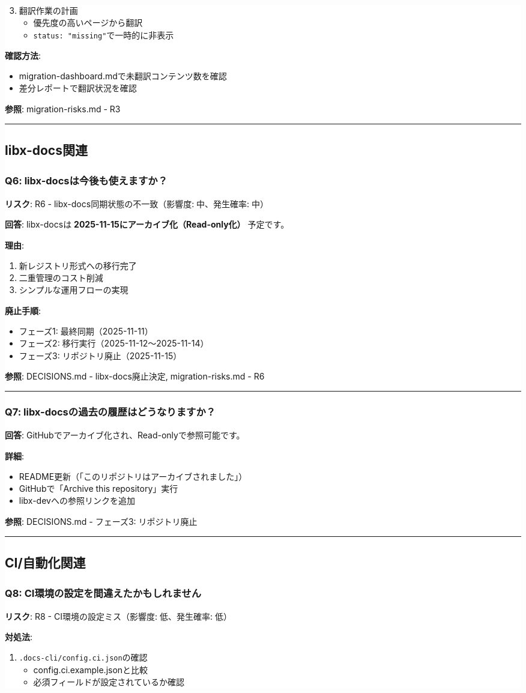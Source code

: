 3. 翻訳作業の計画
   - 優先度の高いページから翻訳
   - `status: "missing"`で一時的に非表示

**確認方法**:
- migration-dashboard.mdで未翻訳コンテンツ数を確認
- 差分レポートで翻訳状況を確認

**参照**: migration-risks.md - R3

---

## libx-docs関連

### Q6: libx-docsは今後も使えますか？

**リスク**: R6 - libx-docs同期状態の不一致（影響度: 中、発生確率: 中）

**回答**: libx-docsは **2025-11-15にアーカイブ化（Read-only化）** 予定です。

**理由**:
1. 新レジストリ形式への移行完了
2. 二重管理のコスト削減
3. シンプルな運用フローの実現

**廃止手順**:
- フェーズ1: 最終同期（2025-11-11）
- フェーズ2: 移行実行（2025-11-12〜2025-11-14）
- フェーズ3: リポジトリ廃止（2025-11-15）

**参照**: DECISIONS.md - libx-docs廃止決定, migration-risks.md - R6

---

### Q7: libx-docsの過去の履歴はどうなりますか？

**回答**: GitHubでアーカイブ化され、Read-onlyで参照可能です。

**詳細**:
- README更新（「このリポジトリはアーカイブされました」）
- GitHubで「Archive this repository」実行
- libx-devへの参照リンクを追加

**参照**: DECISIONS.md - フェーズ3: リポジトリ廃止

---

## CI/自動化関連

### Q8: CI環境の設定を間違えたかもしれません

**リスク**: R8 - CI環境の設定ミス（影響度: 低、発生確率: 低）

**対処法**:
1. `.docs-cli/config.ci.json`の確認
   - config.ci.example.jsonと比較
   - 必須フィールドが設定されているか確認
